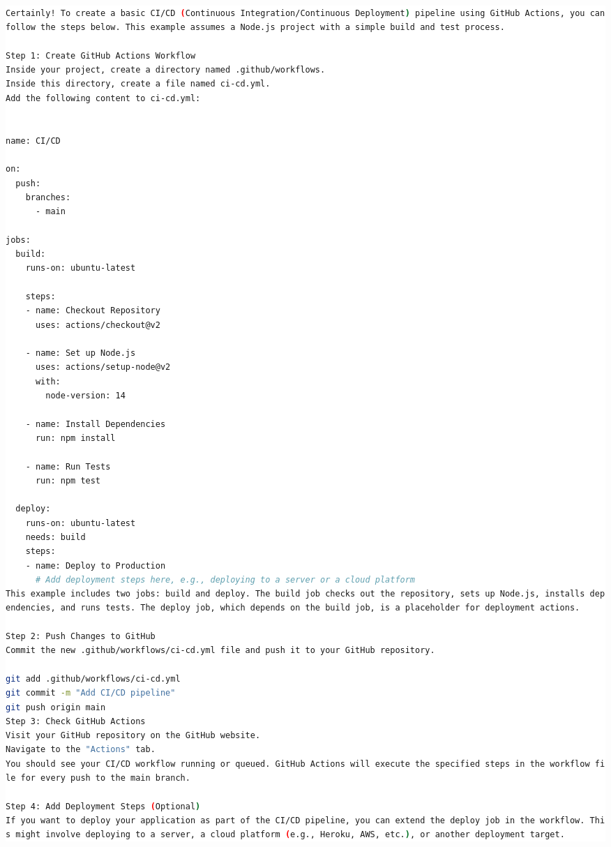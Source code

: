 ```bash
Certainly! To create a basic CI/CD (Continuous Integration/Continuous Deployment) pipeline using GitHub Actions, you can follow the steps below. This example assumes a Node.js project with a simple build and test process.

Step 1: Create GitHub Actions Workflow
Inside your project, create a directory named .github/workflows.
Inside this directory, create a file named ci-cd.yml.
Add the following content to ci-cd.yml:


name: CI/CD

on:
  push:
    branches:
      - main

jobs:
  build:
    runs-on: ubuntu-latest

    steps:
    - name: Checkout Repository
      uses: actions/checkout@v2

    - name: Set up Node.js
      uses: actions/setup-node@v2
      with:
        node-version: 14

    - name: Install Dependencies
      run: npm install

    - name: Run Tests
      run: npm test

  deploy:
    runs-on: ubuntu-latest
    needs: build
    steps:
    - name: Deploy to Production
      # Add deployment steps here, e.g., deploying to a server or a cloud platform
This example includes two jobs: build and deploy. The build job checks out the repository, sets up Node.js, installs dependencies, and runs tests. The deploy job, which depends on the build job, is a placeholder for deployment actions.

Step 2: Push Changes to GitHub
Commit the new .github/workflows/ci-cd.yml file and push it to your GitHub repository.

git add .github/workflows/ci-cd.yml
git commit -m "Add CI/CD pipeline"
git push origin main
Step 3: Check GitHub Actions
Visit your GitHub repository on the GitHub website.
Navigate to the "Actions" tab.
You should see your CI/CD workflow running or queued. GitHub Actions will execute the specified steps in the workflow file for every push to the main branch.

Step 4: Add Deployment Steps (Optional)
If you want to deploy your application as part of the CI/CD pipeline, you can extend the deploy job in the workflow. This might involve deploying to a server, a cloud platform (e.g., Heroku, AWS, etc.), or another deployment target.

```